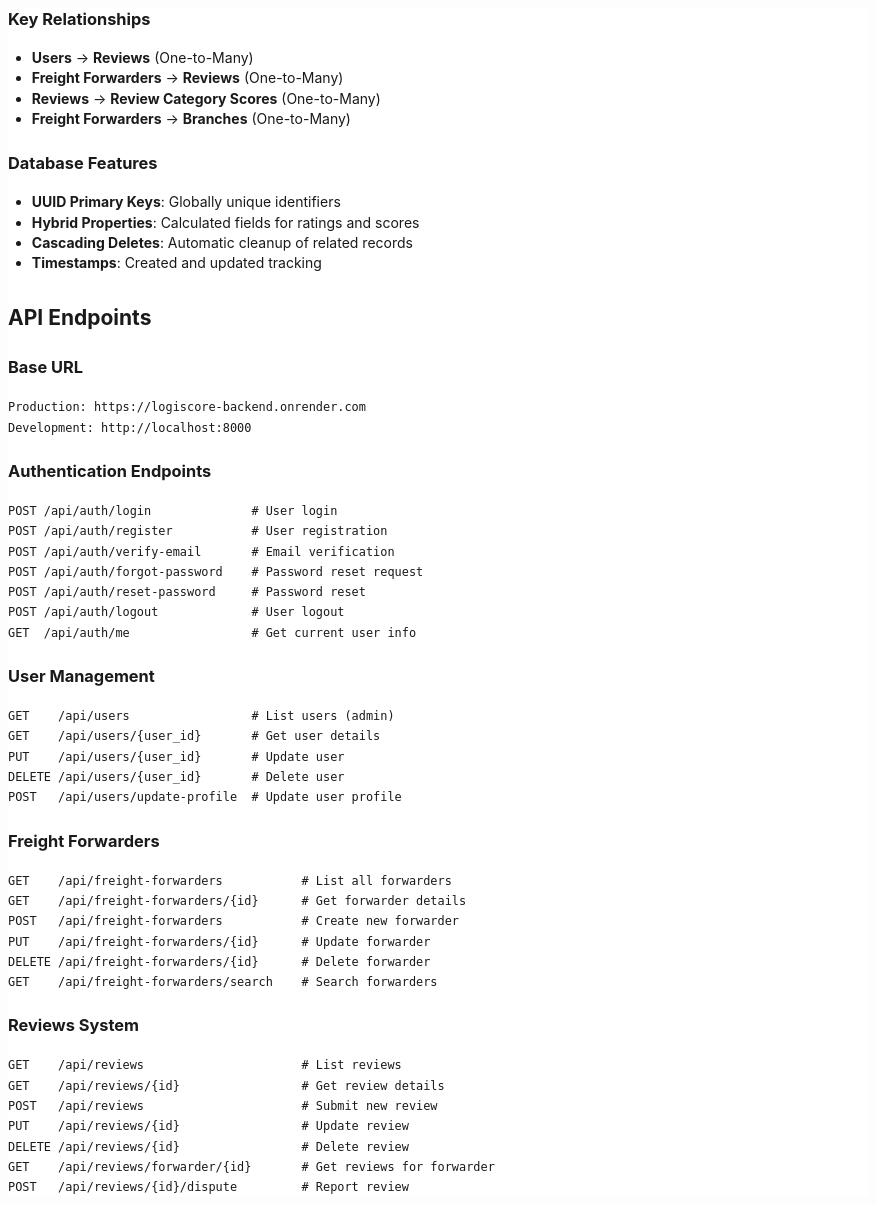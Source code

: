 ### Key Relationships
- **Users** → **Reviews** (One-to-Many)
- **Freight Forwarders** → **Reviews** (One-to-Many)
- **Reviews** → **Review Category Scores** (One-to-Many)
- **Freight Forwarders** → **Branches** (One-to-Many)

### Database Features
- **UUID Primary Keys**: Globally unique identifiers
- **Hybrid Properties**: Calculated fields for ratings and scores
- **Cascading Deletes**: Automatic cleanup of related records
- **Timestamps**: Created and updated tracking

## API Endpoints

### Base URL
```
Production: https://logiscore-backend.onrender.com
Development: http://localhost:8000
```

### Authentication Endpoints
```
POST /api/auth/login              # User login
POST /api/auth/register           # User registration
POST /api/auth/verify-email       # Email verification
POST /api/auth/forgot-password    # Password reset request
POST /api/auth/reset-password     # Password reset
POST /api/auth/logout             # User logout
GET  /api/auth/me                 # Get current user info
```

### User Management
```
GET    /api/users                 # List users (admin)
GET    /api/users/{user_id}       # Get user details
PUT    /api/users/{user_id}       # Update user
DELETE /api/users/{user_id}       # Delete user
POST   /api/users/update-profile  # Update user profile
```

### Freight Forwarders
```
GET    /api/freight-forwarders           # List all forwarders
GET    /api/freight-forwarders/{id}      # Get forwarder details
POST   /api/freight-forwarders           # Create new forwarder
PUT    /api/freight-forwarders/{id}      # Update forwarder
DELETE /api/freight-forwarders/{id}      # Delete forwarder
GET    /api/freight-forwarders/search    # Search forwarders
```

### Reviews System
```
GET    /api/reviews                      # List reviews
GET    /api/reviews/{id}                 # Get review details
POST   /api/reviews                      # Submit new review
PUT    /api/reviews/{id}                 # Update review
DELETE /api/reviews/{id}                 # Delete review
GET    /api/reviews/forwarder/{id}       # Get reviews for forwarder
POST   /api/reviews/{id}/dispute         # Report review
```
